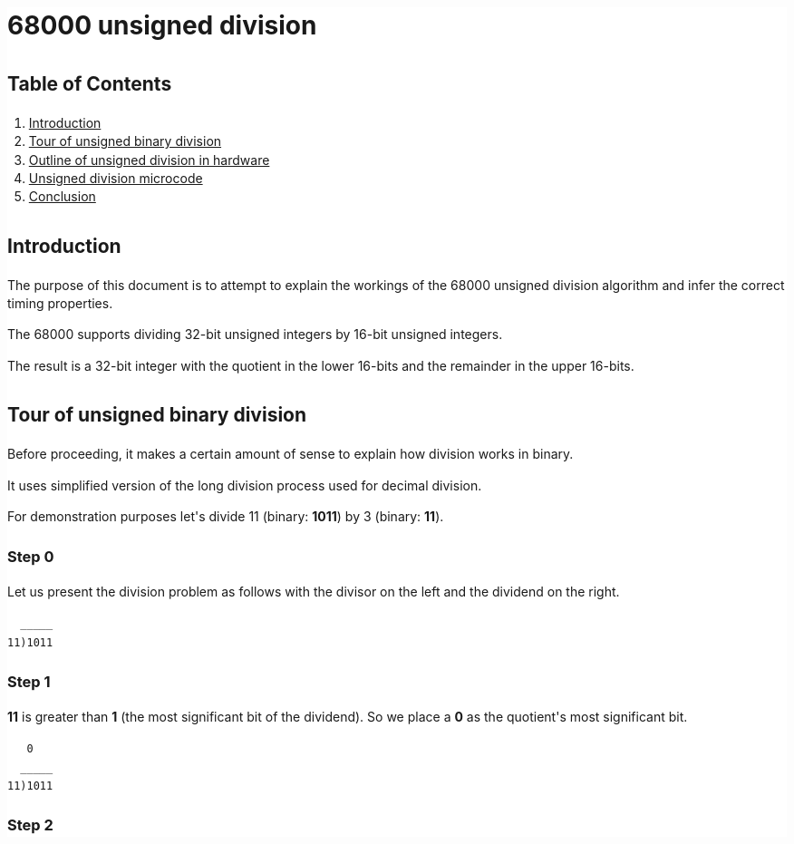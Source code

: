 # 68000 unsigned division

## Table of Contents

1. [Introduction](#introduction)
2. [Tour of unsigned binary division](#tour-of-unsigned-binary-division)
3. [Outline of unsigned division in hardware](#outline-of-unsigned-division-in-hardware)
4. [Unsigned division microcode](#unsigned-division-microcode)
5. [Conclusion](#conclusion)

## Introduction

The purpose of this document is to attempt to explain the workings of the 68000 unsigned division algorithm and
infer the correct timing properties.

The 68000 supports dividing 32-bit unsigned integers by 16-bit unsigned integers.

The result is a 32-bit integer with the quotient in the lower 16-bits and the remainder in the upper 16-bits.

## Tour of unsigned binary division

Before proceeding, it makes a certain amount of sense to explain how division works in binary. 

It uses simplified version of the long division process used for decimal division.

For demonstration purposes let's divide 11 (binary: **1011**) by 3 (binary: **11**).

### Step 0

Let us present the division problem as follows with the divisor on the left and the dividend on the right.

```text
  _____
11)1011
```

### Step 1

**11** is greater than **1** (the most significant bit of the dividend). So we place a **0** as the quotient's most
significant bit.

```text
   0
  _____
11)1011
```

### Step 2
